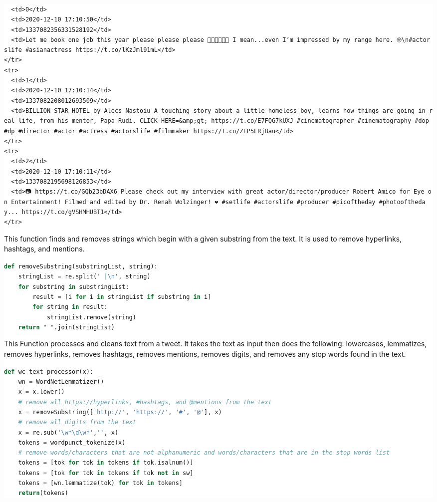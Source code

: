       <td>0</td>
      <td>2020-12-10 17:10:50</td>
      <td>1337082356331528192</td>
      <td>Let me book one job this year please please please 🙏🏽✨🙌🏽🥲 I mean...even I’m impressed by my range here. 🤓\n#actorslife #asianactress https://t.co/lKzJml91mL</td>
    </tr>
    <tr>
      <td>1</td>
      <td>2020-12-10 17:10:14</td>
      <td>1337082208012693509</td>
      <td>BILLION STAR HOTEL by Alecs Nastoiu A touching story about a little homeless boy, learns how things are going in real life, from his mentor, Papa Rudi. CLICK HERE=&amp;gt; https://t.co/E7FQG7kUXJ #cinematographer #cinematography #dop #dp #director #actor #actress #actorslife #filmmaker https://t.co/ZEP5LRjBau</td>
    </tr>
    <tr>
      <td>2</td>
      <td>2020-12-10 17:10:11</td>
      <td>1337082195698126853</td>
      <td>📷 https://t.co/GQb23bDAX6 Please check out my interview with great actor/director/producer Robert Amico for Eye on Entertainment! Filmed and edited by Dr. Renah Wolzinger! ❤️ #setlife #actorslife #producer #picoftheday #photooftheday... https://t.co/gVSHMHUBT1</td>
    </tr>
  </tbody>
</table>
</div>



This function finds and removes strings which begin with a given substring from the text. It is used to remove hyperlinks, hashtags, and mentions.


```python
def removeSubstring(substringList, string):
    stringList = re.split(' |\n', string)
    for substring in substringList:
        result = [i for i in stringList if substring in i]
        for string in result:
            stringList.remove(string)
    return " ".join(stringList)
```

This Function processes and cleans text from a tweet. It takes the text as input then does the following: lowercases, lemmatizes, removes hyperlinks, removes hashtags, removes mentions, removes digits, and removes any stop words found in the text.


```python
def wc_text_processor(x):
    wn = WordNetLemmatizer()
    x = x.lower()
    # remove all https://hyperlinks, #hashtags, and @mentions from the text
    x = removeSubstring(['http://', 'https://', '#', '@'], x)
    # remove all digits from the text
    x = re.sub('\w*\d\w*','', x)
    tokens = wordpunct_tokenize(x)
    # remove words/characters that are not alphanumeric and words/characters that are in the stop words list
    tokens = [tok for tok in tokens if tok.isalnum()]
    tokens = [tok for tok in tokens if tok not in sw]
    tokens = [wn.lemmatize(tok) for tok in tokens]
    return(tokens)
```
